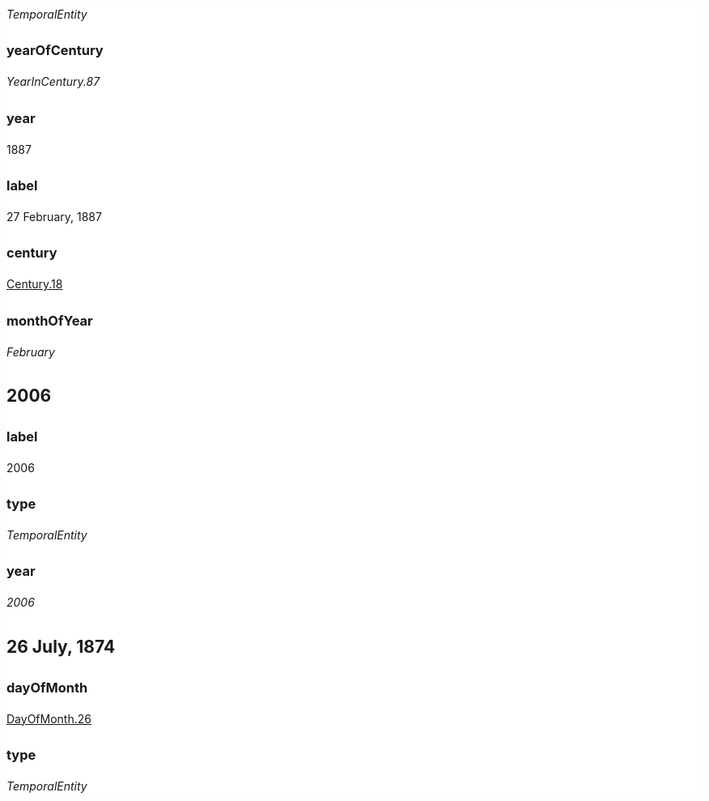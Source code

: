 
*TemporalEntity*

### yearOfCentury


*YearInCentury.87*

### year


1887

### label


27 February, 1887

### century


[Century.18](#Century.18)

### monthOfYear


*February*

## 2006

### label


2006

### type


*TemporalEntity*

### year


*2006*

## 26 July, 1874

### dayOfMonth


[DayOfMonth.26](#DayOfMonth.26)

### type


*TemporalEntity*
